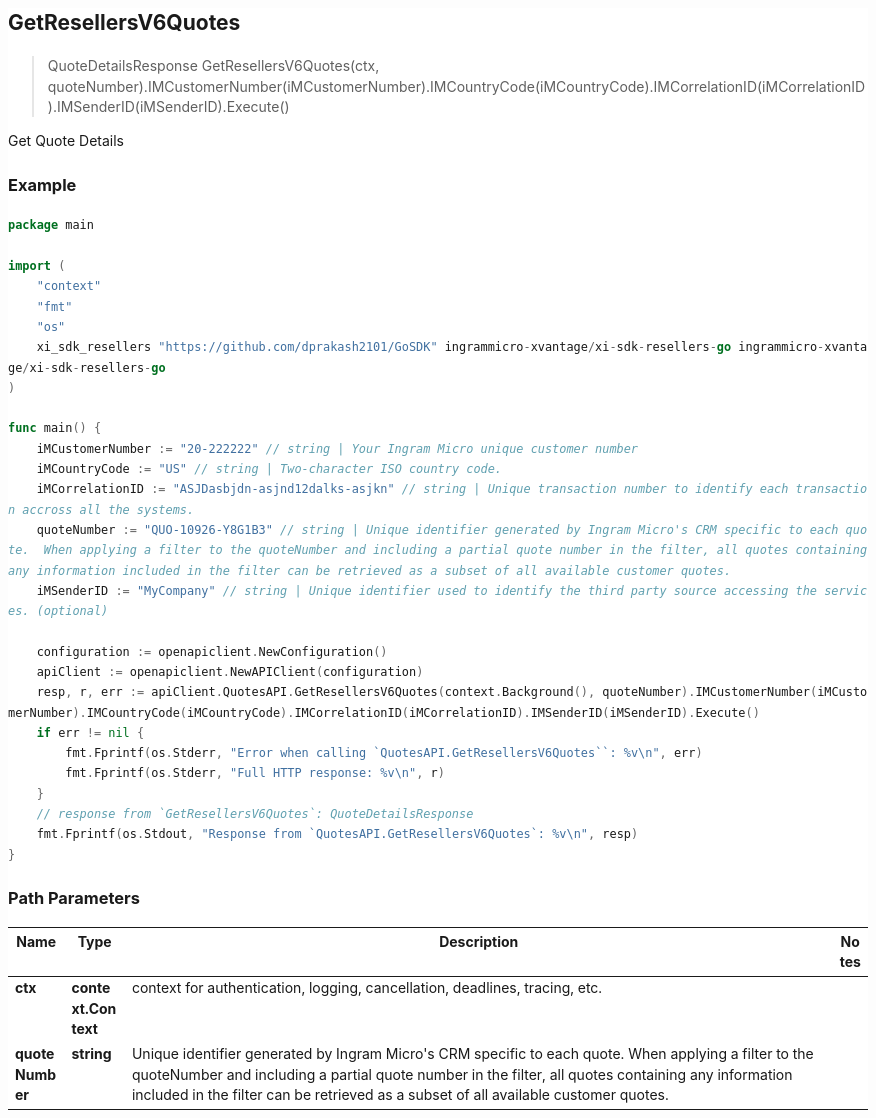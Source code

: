 ## GetResellersV6Quotes

> QuoteDetailsResponse GetResellersV6Quotes(ctx, quoteNumber).IMCustomerNumber(iMCustomerNumber).IMCountryCode(iMCountryCode).IMCorrelationID(iMCorrelationID).IMSenderID(iMSenderID).Execute()

Get Quote Details



### Example

```go
package main

import (
	"context"
	"fmt"
	"os"
	xi_sdk_resellers "https://github.com/dprakash2101/GoSDK" ingrammicro-xvantage/xi-sdk-resellers-go ingrammicro-xvantage/xi-sdk-resellers-go
)

func main() {
	iMCustomerNumber := "20-222222" // string | Your Ingram Micro unique customer number
	iMCountryCode := "US" // string | Two-character ISO country code.
	iMCorrelationID := "ASJDasbjdn-asjnd12dalks-asjkn" // string | Unique transaction number to identify each transaction accross all the systems.
	quoteNumber := "QUO-10926-Y8G1B3" // string | Unique identifier generated by Ingram Micro's CRM specific to each quote.  When applying a filter to the quoteNumber and including a partial quote number in the filter, all quotes containing any information included in the filter can be retrieved as a subset of all available customer quotes.
	iMSenderID := "MyCompany" // string | Unique identifier used to identify the third party source accessing the services. (optional)

	configuration := openapiclient.NewConfiguration()
	apiClient := openapiclient.NewAPIClient(configuration)
	resp, r, err := apiClient.QuotesAPI.GetResellersV6Quotes(context.Background(), quoteNumber).IMCustomerNumber(iMCustomerNumber).IMCountryCode(iMCountryCode).IMCorrelationID(iMCorrelationID).IMSenderID(iMSenderID).Execute()
	if err != nil {
		fmt.Fprintf(os.Stderr, "Error when calling `QuotesAPI.GetResellersV6Quotes``: %v\n", err)
		fmt.Fprintf(os.Stderr, "Full HTTP response: %v\n", r)
	}
	// response from `GetResellersV6Quotes`: QuoteDetailsResponse
	fmt.Fprintf(os.Stdout, "Response from `QuotesAPI.GetResellersV6Quotes`: %v\n", resp)
}
```

### Path Parameters


Name | Type | Description  | Notes
------------- | ------------- | ------------- | -------------
**ctx** | **context.Context** | context for authentication, logging, cancellation, deadlines, tracing, etc.
**quoteNumber** | **string** | Unique identifier generated by Ingram Micro&#39;s CRM specific to each quote.  When applying a filter to the quoteNumber and including a partial quote number in the filter, all quotes containing any information included in the filter can be retrieved as a subset of all available customer quotes. | 
